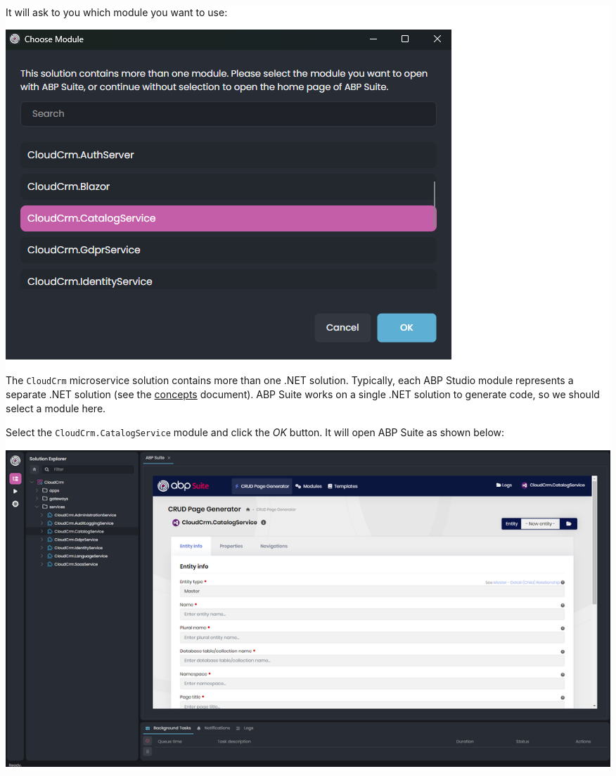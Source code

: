 It will ask to you which module you want to use:

![abp-studio-open-abp-suite-select-module](images/abp-studio-open-abp-suite-select-module-dark.png)

The `CloudCrm` microservice solution contains more than one .NET solution. Typically, each ABP Studio module represents a separate .NET solution (see the [concepts](../../studio/concepts.md) document). ABP Suite works on a single .NET solution to generate code, so we should select a module here.

Select the `CloudCrm.CatalogService` module and click the *OK* button. It will open ABP Suite as shown below:

![abp-studio-abp-suite-inside](images/abp-studio-abp-suite-inside-dark.png)
